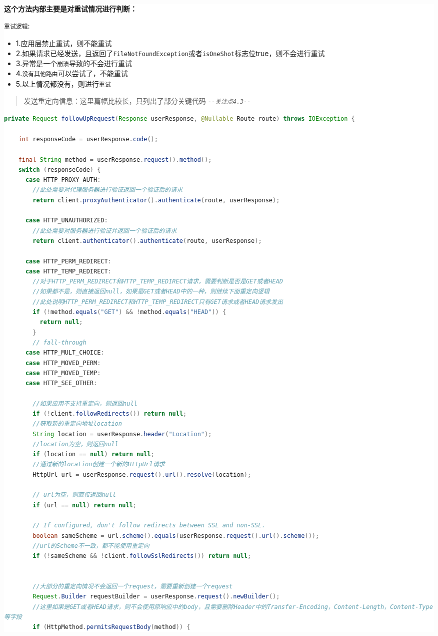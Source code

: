 **这个方法内部主要是对重试情况进行判断：**

`重试逻辑`:  

- 1.应用层禁止重试，则不能重试    
- 2.如果请求已经发送，且返回了`FileNotFoundException`或者`isOneShot`标志位true，则不会进行重试     
- 3.异常是一个`崩溃`导致的不会进行重试     
- 4.`没有其他路由`可以尝试了，不能重试     
- 5.以上情况都没有，则进行`重试`



> 发送重定向信息：这里篇幅比较长，只列出了部分关键代码
> *`--关注点4.3--`*
```JAVA
private Request followUpRequest(Response userResponse, @Nullable Route route) throws IOException {

    int responseCode = userResponse.code();

    final String method = userResponse.request().method();
    switch (responseCode) {
      case HTTP_PROXY_AUTH:
        //此处需要对代理服务器进行验证返回一个验证后的请求
        return client.proxyAuthenticator().authenticate(route, userResponse);

      case HTTP_UNAUTHORIZED:
        //此处需要对服务器进行验证并返回一个验证后的请求
        return client.authenticator().authenticate(route, userResponse);

      case HTTP_PERM_REDIRECT:
      case HTTP_TEMP_REDIRECT:
        //对于HTTP_PERM_REDIRECT和HTTP_TEMP_REDIRECT请求，需要判断是否是GET或者HEAD
        //如果都不是，则直接返回null，如果是GET或者HEAD中的一种，则继续下面重定向逻辑
        //此处说明HTTP_PERM_REDIRECT和HTTP_TEMP_REDIRECT只有GET请求或者HEAD请求发出
        if (!method.equals("GET") && !method.equals("HEAD")) {
          return null;
        }
        // fall-through
      case HTTP_MULT_CHOICE:
      case HTTP_MOVED_PERM:
      case HTTP_MOVED_TEMP:
      case HTTP_SEE_OTHER:

        //如果应用不支持重定向，则返回null
        if (!client.followRedirects()) return null;
        //获取新的重定向地址location
        String location = userResponse.header("Location");
        //location为空，则返回null
        if (location == null) return null;
        //通过新的location创建一个新的HttpUrl请求
        HttpUrl url = userResponse.request().url().resolve(location);

        // url为空，则直接返回null
        if (url == null) return null;

        // If configured, don't follow redirects between SSL and non-SSL.
        boolean sameScheme = url.scheme().equals(userResponse.request().url().scheme());
        //url的Scheme不一致，都不能使用重定向
        if (!sameScheme && !client.followSslRedirects()) return null;


        //大部分的重定向情况不会返回一个request，需要重新创建一个request
        Request.Builder requestBuilder = userResponse.request().newBuilder();
        //这里如果是GET或者HEAD请求，则不会使用原响应中的body，且需要删除Header中的Transfer-Encoding，Content-Length，Content-Type等字段
        if (HttpMethod.permitsRequestBody(method)) {
```